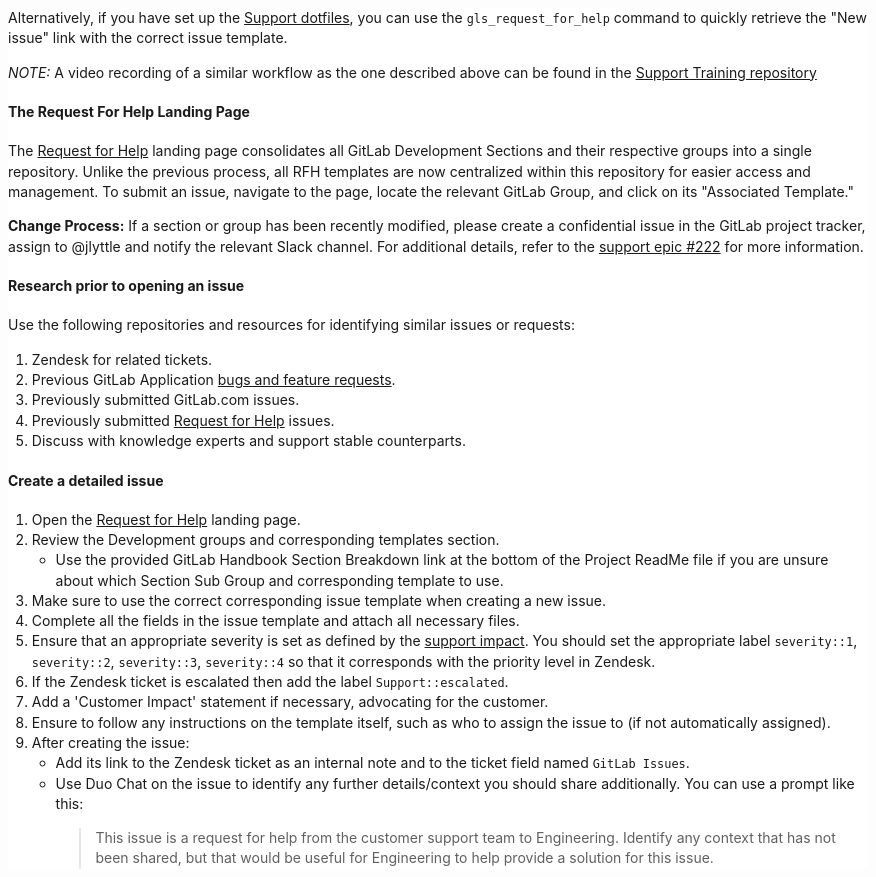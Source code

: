 Alternatively, if you have set up the [Support dotfiles](https://gitlab.com/gitlab-com/support/toolbox/dotfiles), you can use the `gls_request_for_help` command to quickly retrieve the "New issue" link with the correct issue template.

_NOTE:_ A video recording of a similar workflow as the one described above can be found in the [Support Training repository](https://gitlab.com/gitlab-com/support/support-training/-/blob/main/Support%20Specific%20Trainings/training-videos/Support%20Request%20for%20Help%20Workflow.mp4)

#### The Request For Help Landing Page

The [Request for Help](https://gitlab.com/gitlab-com/request-for-help) landing page consolidates all GitLab Development Sections and their respective groups into a single repository. Unlike the previous process, all RFH templates are now centralized within this repository for easier access and management. To submit an issue, navigate to the page, locate the relevant GitLab Group, and click on its "Associated Template."

**Change Process:**
If a section or group has been recently modified, please create a confidential issue in the GitLab project tracker, assign to @jlyttle and notify the relevant Slack channel.
For additional details, refer to the [support epic #222](https://gitlab.com/groups/gitlab-com/support/-/epics/222) for more information.

#### Research prior to opening an issue

Use the following repositories and resources for identifying similar issues or requests:

1. Zendesk for related tickets.
1. Previous GitLab Application [bugs and feature requests](https://gitlab.com/gitlab-org/gitlab/-/issues).
1. Previously submitted GitLab.com issues.
1. Previously submitted [Request for Help](https://gitlab.com/gitlab-com/request-for-help) issues.
1. Discuss with knowledge experts and support stable counterparts.

#### Create a detailed issue

1. Open the [Request for Help](https://gitlab.com/gitlab-com/request-for-help) landing page.
1. Review the Development groups and corresponding templates section.
   - Use the provided GitLab Handbook Section Breakdown link at the bottom of the Project ReadMe file if you are unsure about which Section Sub Group and corresponding template to use.
1. Make sure to use the correct corresponding issue template when creating a new issue.
1. Complete all the fields in the issue template and attach all necessary files.
1. Ensure that an appropriate severity is set as defined by the [support impact](https://about.gitlab.com/support/definitions/#definitions-of-support-impact). You should set the appropriate label `severity::1`, `severity::2`, `severity::3`, `severity::4` so that it corresponds with the priority level in Zendesk.
1. If the Zendesk ticket is escalated then add the label `Support::escalated`.
1. Add a 'Customer Impact' statement if necessary, advocating for the customer.
1. Ensure to follow any instructions on the template itself, such as who to assign the issue to (if not automatically assigned).
1. After creating the issue:
   - Add its link to the Zendesk ticket as an internal note and to the ticket field named `GitLab Issues`.
   - Use Duo Chat on the issue to identify any further details/context you should share additionally. You can use a prompt like this:
     > This issue is a request for help from the customer support team to Engineering. Identify any context that has not been shared, but that would be useful for Engineering to help provide a solution for this issue.
